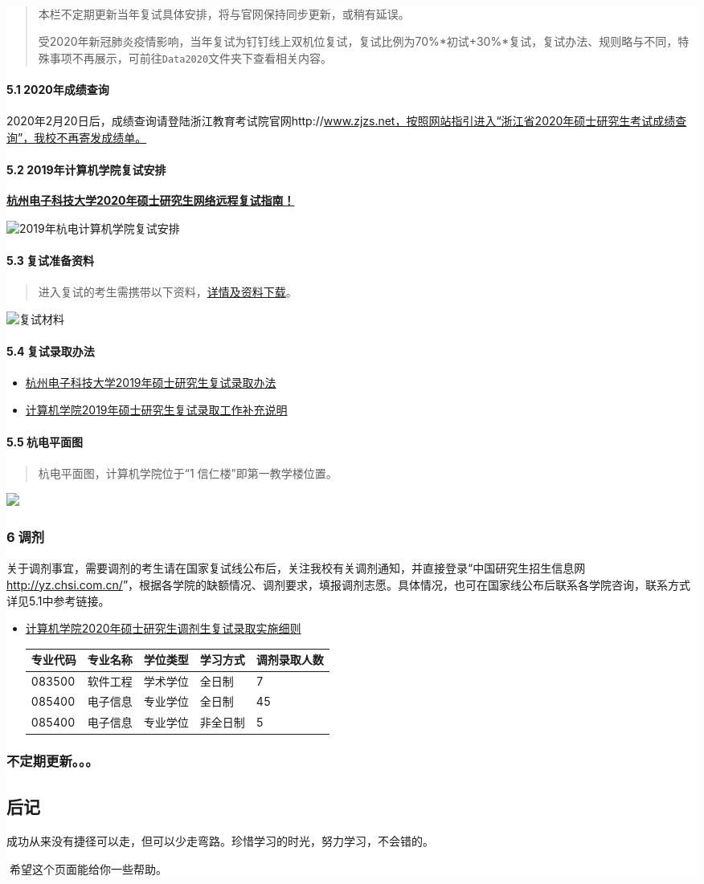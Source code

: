 > 本栏不定期更新当年复试具体安排，将与官网保持同步更新，或稍有延误。
>
> 受2020年新冠肺炎疫情影响，当年复试为钉钉线上双机位复试，复试比例为70%*初试+30%*复试，复试办法、规则略与不同，特殊事项不再展示，可前往`Data2020`文件夹下查看相关内容。

#### 5.1  2020年成绩查询

2020年2月20日后，成绩查询请登陆浙江教育考试院官网http://www.zjzs.net，按照网站指引进入“浙江省2020年硕士研究生考试成绩查询”，我校不再寄发成绩单。

#### 5.2  2019年计算机学院复试安排

[**杭州电子科技大学2020年硕士研究生网络远程复试指南！**](http://grs.hdu.edu.cn/2020/0507/c1721a106945/page.htm)

![2019年杭电计算机学院复试安排](Data2019/2019招生复试安排表.jpg)

#### 5.3  复试准备资料

> 进入复试的考生需携带以下资料，[详情及资料下载](http://grs.hdu.edu.cn/2019/0313/c1721a91543/page.htm)。

![复试材料](Data2019/复试材料.png)

#### 5.4  复试录取办法

- [杭州电子科技大学2019年硕士研究生复试录取办法](Data2019/杭州电子科技大学2019年硕士研究生复试录取办法.pdf)

- [计算机学院2019年硕士研究生复试录取工作补充说明](Data2019/计算机学院2019年硕士研究生复试录取工作补充说明.pdf)

#### 5.5  杭电平面图

> 杭电平面图，计算机学院位于“1 信仁楼”即第一教学楼位置。

![](Others/杭电平面图.jpg)

### 6  调剂

​    关于调剂事宜，需要调剂的考生请在国家复试线公布后，关注我校有关调剂通知，并直接登录“中国研究生招生信息网<http://yz.chsi.com.cn/>”，根据各学院的缺额情况、调剂要求，填报调剂志愿。具体情况，也可在国家线公布后联系各学院咨询，联系方式详见5.1中参考链接。 

- [计算机学院2020年硕士研究生调剂生复试录取实施细则](http://computer.hdu.edu.cn/2020/0519/c1377a108285/page.htm)

  | 专业代码 | 专业名称 | 学位类型 | 学习方式 | 调剂录取人数 |
  | -------- | -------- | -------- | -------- | ------------ |
  | 083500   | 软件工程 | 学术学位 | 全日制   | 7            |
  | 085400   | 电子信息 | 专业学位 | 全日制   | 45           |
  | 085400   | 电子信息 | 专业学位 | 非全日制 | 5            |

### 不定期更新。。。

## 后记

​    成功从来没有捷径可以走，但可以少走弯路。珍惜学习的时光，努力学习，不会错的。

​    希望这个页面能给你一些帮助。

